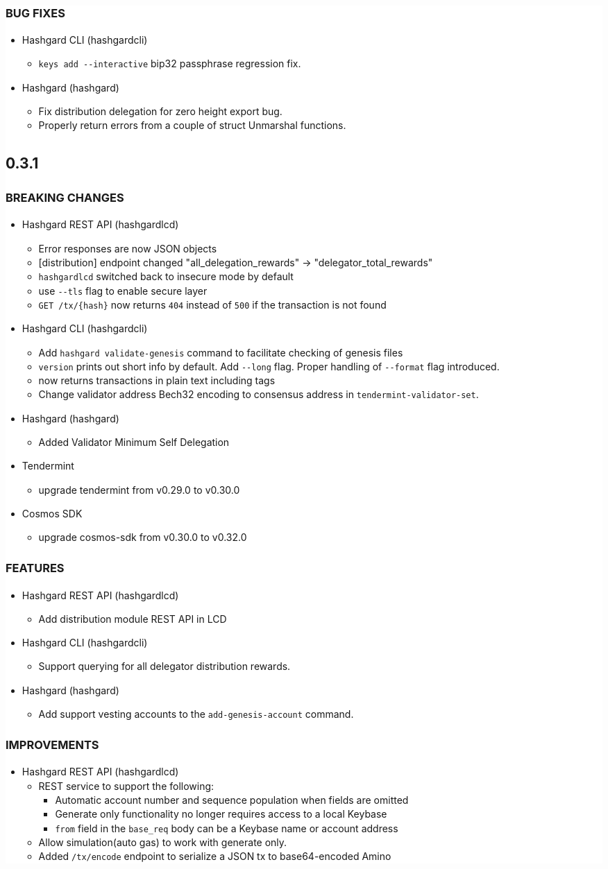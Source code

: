 ### BUG FIXES

+ Hashgard CLI (hashgardcli)
    + `keys add --interactive` bip32 passphrase regression fix.

+ Hashgard (hashgard)
    + Fix distribution delegation for zero height export bug.
    + Properly return errors from a couple of struct Unmarshal functions.


## 0.3.1

### BREAKING CHANGES

+ Hashgard REST API (hashgardlcd)
    + Error responses are now JSON objects
    + [distribution] endpoint changed "all_delegation_rewards" -> "delegator_total_rewards"
    + `hashgardlcd` switched back to insecure mode by default
    + use `--tls` flag to enable secure layer
    + `GET /tx/{hash}` now returns `404` instead of `500` if the transaction is not found

+ Hashgard CLI (hashgardcli)
    + Add `hashgard validate-genesis` command to facilitate checking of genesis files
    + `version` prints out short info by default. Add `--long` flag. Proper handling of `--format` flag introduced.
    + now returns transactions in plain text including tags
    + Change validator address Bech32 encoding to consensus address in `tendermint-validator-set`.

+ Hashgard (hashgard)
    + Added Validator Minimum Self Delegation

+ Tendermint
    + upgrade tendermint from v0.29.0 to v0.30.0

+ Cosmos SDK
    + upgrade cosmos-sdk from v0.30.0 to v0.32.0

### FEATURES

+ Hashgard REST API (hashgardlcd)
    + Add distribution module REST API in LCD

+ Hashgard CLI (hashgardcli)
    + Support querying for all delegator distribution rewards.

+ Hashgard (hashgard)
    + Add support vesting accounts to the `add-genesis-account` command.

### IMPROVEMENTS

+ Hashgard REST API (hashgardlcd)
    + REST service to support the following:
        + Automatic account number and sequence population when fields are omitted
        + Generate only functionality no longer requires access to a local Keybase
        + `from` field in the `base_req` body can be a Keybase name or account address
    + Allow simulation(auto gas) to work with generate only.
    + Added `/tx/encode` endpoint to serialize a JSON tx to base64-encoded Amino
